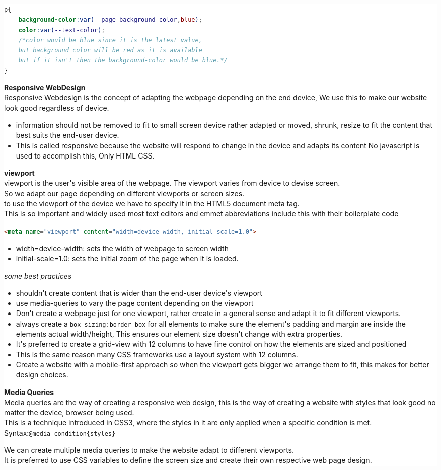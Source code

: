 ```css
p{
    background-color:var(--page-background-color,blue);
    color:var(--text-color);
    /*color would be blue since it is the latest value,
    but background color will be red as it is available 
    but if it isn't then the background-color would be blue.*/
}
```

**Responsive WebDesign**            
Responsive Webdesign is the concept of adapting the webpage depending on the end device, We use this to make our website look good regardless of device.         
* information should not be removed to fit to small screen device rather adapted or moved, shrunk, resize to fit the content that best suits the end-user device.
* This is called responsive because the website will respond to change in the device and adapts its content No javascript is used to accomplish this, Only HTML CSS.     

**viewport**            
viewport is the user's visible area of the webpage. The viewport varies from device to devise screen.         
So we adapt our page depending on different viewports or screen sizes.          
to use the viewport of the device we have to specify it in the HTML5 document meta tag.     
This is so important and widely used most text editors and emmet abbreviations include this with their boilerplate code         
```html
<meta name="viewport" content="width=device-width, initial-scale=1.0">
```
* width=device-width: sets the width of webpage to screen width
* initial-scale=1.0: sets the initial zoom of the page when it is loaded.    

*some best practices*           
* shouldn't create content that is wider than the end-user device's viewport
* use media-queries to vary the page content depending on the viewport
* Don't create a webpage just for one viewport, rather create in a general sense and adapt it to fit different viewports.      
* always create a `box-sizing:border-box` for all elements to make sure the element's padding and margin are inside the elements actual width/height, This ensures our element size doesn't change with extra properties.     
* It's preferred to create a grid-view with 12 columns to have fine control on how the elements are sized and positioned 
* This is the same reason many CSS frameworks use a layout system with 12 columns.      
* Create a website with a mobile-first approach so when the viewport gets bigger we arrange them to fit, this makes for better design choices.  

**Media Queries**           
Media queries are the way of creating a responsive web design, this is the way of creating a website with styles that look good no matter the device, browser being used.       
This is a technique introduced in CSS3, where the styles in it are only applied when a specific condition is met.        
Syntax:`@media condition{styles}`               

We can create multiple media queries to make the website adapt to different viewports.          
It is preferred to use CSS variables to define the screen size and create their own respective web page design.         
